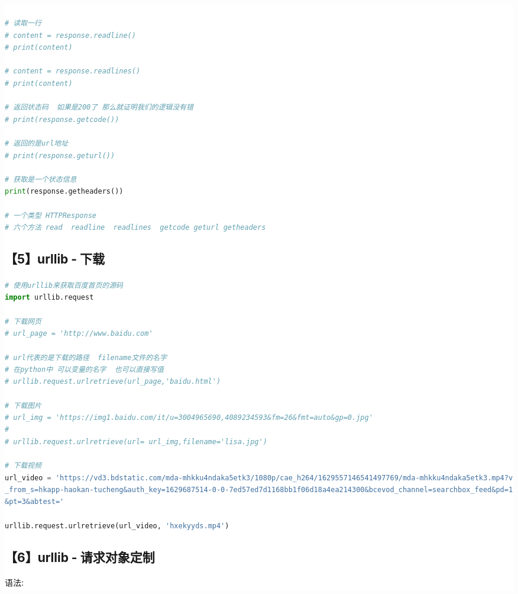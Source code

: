```python

# 读取一行
# content = response.readline()
# print(content)

# content = response.readlines()
# print(content)

# 返回状态码  如果是200了 那么就证明我们的逻辑没有错
# print(response.getcode())

# 返回的是url地址
# print(response.geturl())

# 获取是一个状态信息
print(response.getheaders())

# 一个类型 HTTPResponse
# 六个方法 read  readline  readlines  getcode geturl getheaders
```

## 【5】urllib - 下载

```python
# 使用urllib来获取百度首页的源码
import urllib.request

# 下载网页
# url_page = 'http://www.baidu.com'

# url代表的是下载的路径  filename文件的名字
# 在python中 可以变量的名字  也可以直接写值
# urllib.request.urlretrieve(url_page,'baidu.html')

# 下载图片
# url_img = 'https://img1.baidu.com/it/u=3004965690,4089234593&fm=26&fmt=auto&gp=0.jpg'
#
# urllib.request.urlretrieve(url= url_img,filename='lisa.jpg')

# 下载视频
url_video = 'https://vd3.bdstatic.com/mda-mhkku4ndaka5etk3/1080p/cae_h264/1629557146541497769/mda-mhkku4ndaka5etk3.mp4?v_from_s=hkapp-haokan-tucheng&auth_key=1629687514-0-0-7ed57ed7d1168bb1f06d18a4ea214300&bcevod_channel=searchbox_feed&pd=1&pt=3&abtest='

urllib.request.urlretrieve(url_video, 'hxekyyds.mp4')
```

## 【6】urllib -  请求对象定制

语法:
